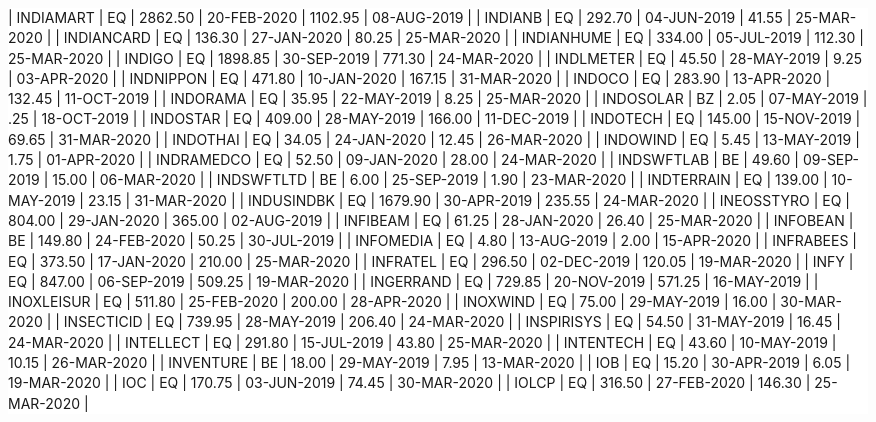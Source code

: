 | INDIAMART | EQ | 2862.50 | 20-FEB-2020 | 1102.95 | 08-AUG-2019 |
| INDIANB | EQ | 292.70 | 04-JUN-2019 | 41.55 | 25-MAR-2020 |
| INDIANCARD | EQ | 136.30 | 27-JAN-2020 | 80.25 | 25-MAR-2020 |
| INDIANHUME | EQ | 334.00 | 05-JUL-2019 | 112.30 | 25-MAR-2020 |
| INDIGO | EQ | 1898.85 | 30-SEP-2019 | 771.30 | 24-MAR-2020 |
| INDLMETER | EQ | 45.50 | 28-MAY-2019 | 9.25 | 03-APR-2020 |
| INDNIPPON | EQ | 471.80 | 10-JAN-2020 | 167.15 | 31-MAR-2020 |
| INDOCO | EQ | 283.90 | 13-APR-2020 | 132.45 | 11-OCT-2019 |
| INDORAMA | EQ | 35.95 | 22-MAY-2019 | 8.25 | 25-MAR-2020 |
| INDOSOLAR | BZ | 2.05 | 07-MAY-2019 | .25 | 18-OCT-2019 |
| INDOSTAR | EQ | 409.00 | 28-MAY-2019 | 166.00 | 11-DEC-2019 |
| INDOTECH | EQ | 145.00 | 15-NOV-2019 | 69.65 | 31-MAR-2020 |
| INDOTHAI | EQ | 34.05 | 24-JAN-2020 | 12.45 | 26-MAR-2020 |
| INDOWIND | EQ | 5.45 | 13-MAY-2019 | 1.75 | 01-APR-2020 |
| INDRAMEDCO | EQ | 52.50 | 09-JAN-2020 | 28.00 | 24-MAR-2020 |
| INDSWFTLAB | BE | 49.60 | 09-SEP-2019 | 15.00 | 06-MAR-2020 |
| INDSWFTLTD | BE | 6.00 | 25-SEP-2019 | 1.90 | 23-MAR-2020 |
| INDTERRAIN | EQ | 139.00 | 10-MAY-2019 | 23.15 | 31-MAR-2020 |
| INDUSINDBK | EQ | 1679.90 | 30-APR-2019 | 235.55 | 24-MAR-2020 |
| INEOSSTYRO | EQ | 804.00 | 29-JAN-2020 | 365.00 | 02-AUG-2019 |
| INFIBEAM | EQ | 61.25 | 28-JAN-2020 | 26.40 | 25-MAR-2020 |
| INFOBEAN | BE | 149.80 | 24-FEB-2020 | 50.25 | 30-JUL-2019 |
| INFOMEDIA | EQ | 4.80 | 13-AUG-2019 | 2.00 | 15-APR-2020 |
| INFRABEES | EQ | 373.50 | 17-JAN-2020 | 210.00 | 25-MAR-2020 |
| INFRATEL | EQ | 296.50 | 02-DEC-2019 | 120.05 | 19-MAR-2020 |
| INFY | EQ | 847.00 | 06-SEP-2019 | 509.25 | 19-MAR-2020 |
| INGERRAND | EQ | 729.85 | 20-NOV-2019 | 571.25 | 16-MAY-2019 |
| INOXLEISUR | EQ | 511.80 | 25-FEB-2020 | 200.00 | 28-APR-2020 |
| INOXWIND | EQ | 75.00 | 29-MAY-2019 | 16.00 | 30-MAR-2020 |
| INSECTICID | EQ | 739.95 | 28-MAY-2019 | 206.40 | 24-MAR-2020 |
| INSPIRISYS | EQ | 54.50 | 31-MAY-2019 | 16.45 | 24-MAR-2020 |
| INTELLECT | EQ | 291.80 | 15-JUL-2019 | 43.80 | 25-MAR-2020 |
| INTENTECH | EQ | 43.60 | 10-MAY-2019 | 10.15 | 26-MAR-2020 |
| INVENTURE | BE | 18.00 | 29-MAY-2019 | 7.95 | 13-MAR-2020 |
| IOB | EQ | 15.20 | 30-APR-2019 | 6.05 | 19-MAR-2020 |
| IOC | EQ | 170.75 | 03-JUN-2019 | 74.45 | 30-MAR-2020 |
| IOLCP | EQ | 316.50 | 27-FEB-2020 | 146.30 | 25-MAR-2020 |